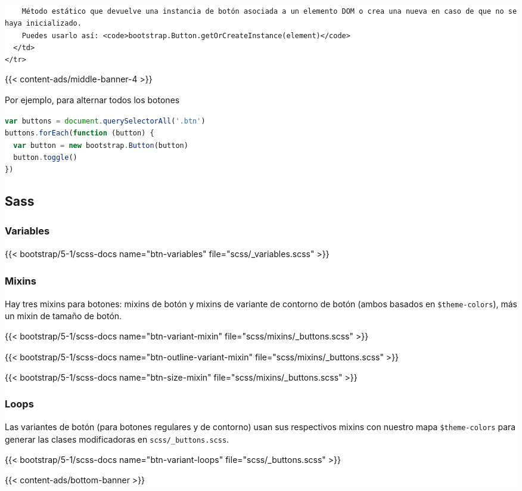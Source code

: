         Método estático que devuelve una instancia de botón asociada a un elemento DOM o crea una nueva en caso de que no se haya inicializado.
        Puedes usarlo así: <code>bootstrap.Button.getOrCreateInstance(element)</code>
      </td>
    </tr>
  </tbody>
</table>

{{< content-ads/middle-banner-4 >}}

Por ejemplo, para alternar todos los botones

```js
var buttons = document.querySelectorAll('.btn')
buttons.forEach(function (button) {
  var button = new bootstrap.Button(button)
  button.toggle()
})
```

## Sass

### Variables

{{< bootstrap/5-1/scss-docs name="btn-variables" file="scss/_variables.scss" >}}

### Mixins

Hay tres mixins para botones: mixins de botón y mixins de variante de contorno de botón (ambos basados en `$theme-colors`), más un mixin de tamaño de botón.

{{< bootstrap/5-1/scss-docs name="btn-variant-mixin" file="scss/mixins/_buttons.scss" >}}

{{< bootstrap/5-1/scss-docs name="btn-outline-variant-mixin" file="scss/mixins/_buttons.scss" >}}

{{< bootstrap/5-1/scss-docs name="btn-size-mixin" file="scss/mixins/_buttons.scss" >}}

### Loops

Las variantes de botón (para botones regulares y de contorno) usan sus respectivos mixins con nuestro mapa `$theme-colors` para generar las clases modificadoras en `scss/_buttons.scss`.

{{< bootstrap/5-1/scss-docs name="btn-variant-loops" file="scss/_buttons.scss" >}}

{{< content-ads/bottom-banner >}}
